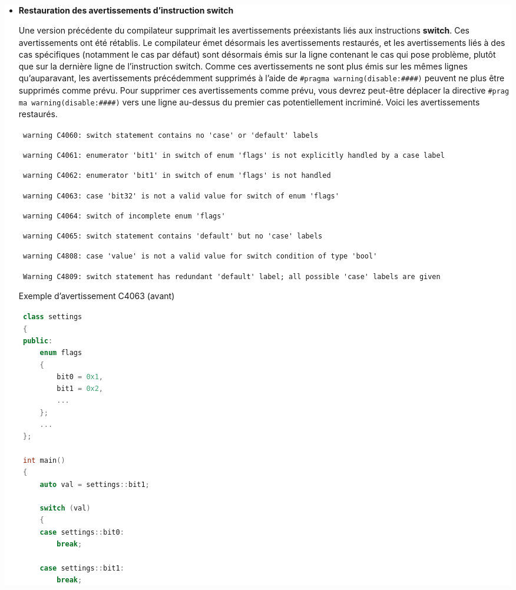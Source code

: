 - **Restauration des avertissements d’instruction switch**

   Une version précédente du compilateur supprimait les avertissements préexistants liés aux instructions **switch**. Ces avertissements ont été rétablis. Le compilateur émet désormais les avertissements restaurés, et les avertissements liés à des cas spécifiques (notamment le cas par défaut) sont désormais émis sur la ligne contenant le cas qui pose problème, plutôt que sur la dernière ligne de l’instruction switch. Comme ces avertissements ne sont plus émis sur les mêmes lignes qu’auparavant, les avertissements précédemment supprimés à l’aide de `#pragma warning(disable:####)` peuvent ne plus être supprimés comme prévu. Pour supprimer ces avertissements comme prévu, vous devrez peut-être déplacer la directive `#pragma warning(disable:####)` vers une ligne au-dessus du premier cas potentiellement incriminé. Voici les avertissements restaurés.

   ```Output
    warning C4060: switch statement contains no 'case' or 'default' labels
   ```

   ```Output
    warning C4061: enumerator 'bit1' in switch of enum 'flags' is not explicitly handled by a case label
   ```

   ```Output
    warning C4062: enumerator 'bit1' in switch of enum 'flags' is not handled
   ```

   ```Output
    warning C4063: case 'bit32' is not a valid value for switch of enum 'flags'
   ```

   ```Output
    warning C4064: switch of incomplete enum 'flags'
   ```

   ```Output
    warning C4065: switch statement contains 'default' but no 'case' labels
   ```

   ```Output
    warning C4808: case 'value' is not a valid value for switch condition of type 'bool'
   ```

   ```Output
    Warning C4809: switch statement has redundant 'default' label; all possible 'case' labels are given
   ```

   Exemple d’avertissement C4063 (avant)

   ```cpp
    class settings
    {
    public:
        enum flags
        {
            bit0 = 0x1,
            bit1 = 0x2,
            ...
        };
        ...
    };

    int main()
    {
        auto val = settings::bit1;

        switch (val)
        {
        case settings::bit0:
            break;

        case settings::bit1:
            break;
   ```
